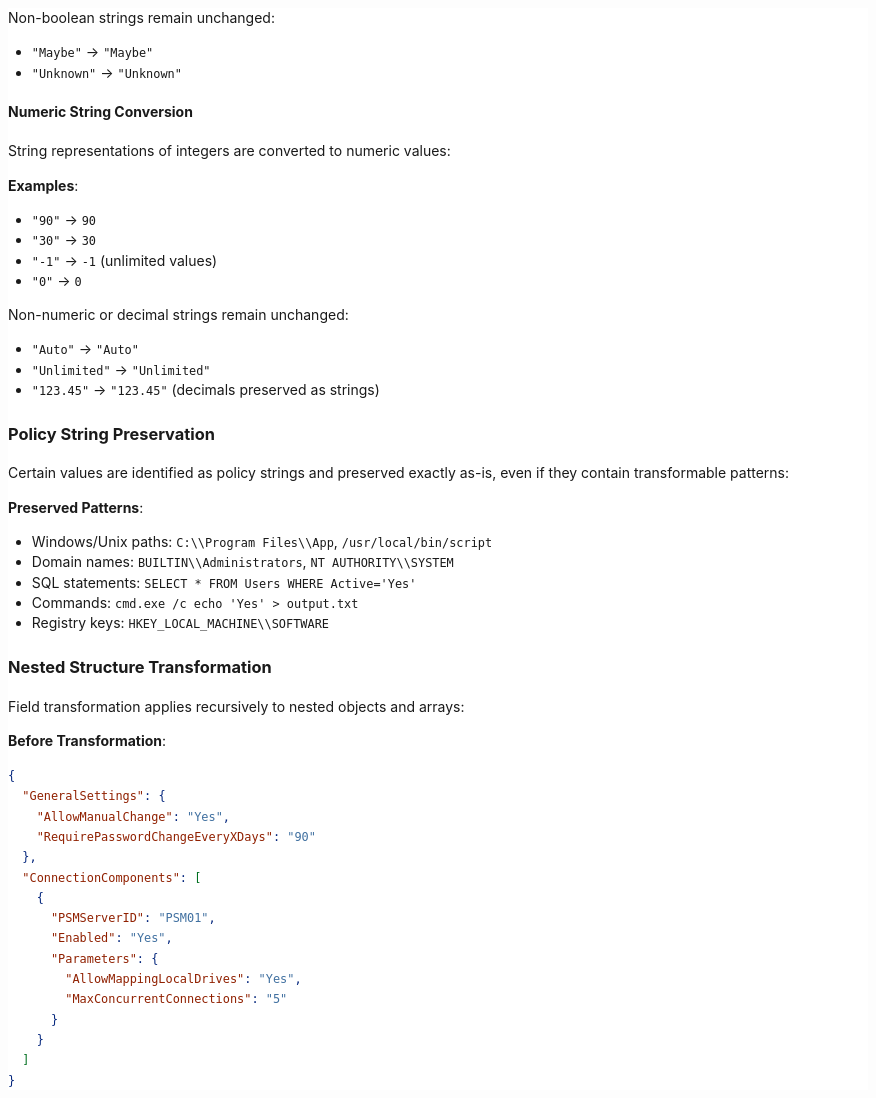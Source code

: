 Non-boolean strings remain unchanged:
- `"Maybe"` → `"Maybe"`
- `"Unknown"` → `"Unknown"`

#### Numeric String Conversion

String representations of integers are converted to numeric values:

**Examples**:
- `"90"` → `90`
- `"30"` → `30`
- `"-1"` → `-1` (unlimited values)
- `"0"` → `0`

Non-numeric or decimal strings remain unchanged:
- `"Auto"` → `"Auto"`
- `"Unlimited"` → `"Unlimited"`
- `"123.45"` → `"123.45"` (decimals preserved as strings)

### Policy String Preservation

Certain values are identified as policy strings and preserved exactly as-is, even if they contain transformable patterns:

**Preserved Patterns**:
- Windows/Unix paths: `C:\\Program Files\\App`, `/usr/local/bin/script`
- Domain names: `BUILTIN\\Administrators`, `NT AUTHORITY\\SYSTEM`
- SQL statements: `SELECT * FROM Users WHERE Active='Yes'`
- Commands: `cmd.exe /c echo 'Yes' > output.txt`
- Registry keys: `HKEY_LOCAL_MACHINE\\SOFTWARE`

### Nested Structure Transformation

Field transformation applies recursively to nested objects and arrays:

**Before Transformation**:
```json
{
  "GeneralSettings": {
    "AllowManualChange": "Yes",
    "RequirePasswordChangeEveryXDays": "90"
  },
  "ConnectionComponents": [
    {
      "PSMServerID": "PSM01",
      "Enabled": "Yes",
      "Parameters": {
        "AllowMappingLocalDrives": "Yes",
        "MaxConcurrentConnections": "5"
      }
    }
  ]
}
```
